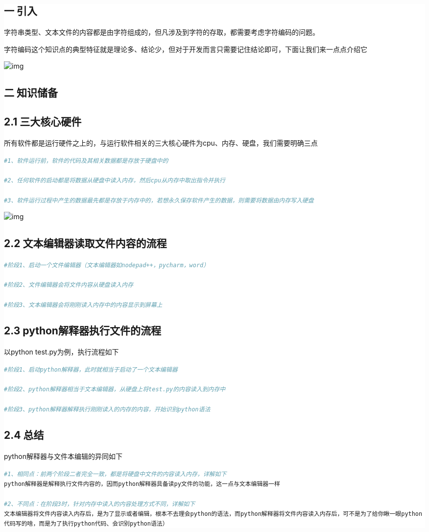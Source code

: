 ## 一 引入

 字符串类型、文本文件的内容都是由字符组成的，但凡涉及到字符的存取，都需要考虑字符编码的问题。

 字符编码这个知识点的典型特征就是理论多、结论少，但对于开发而言只需要记住结论即可，下面让我们来一点点介绍它

![img](https://pic1.zhimg.com/80/v2-621d28181cc40a235414a49fc9d14738_720w.jpg)

## 二 知识储备

## 2.1 三大核心硬件

所有软件都是运行硬件之上的，与运行软件相关的三大核心硬件为cpu、内存、硬盘，我们需要明确三点

```python
#1、软件运行前，软件的代码及其相关数据都是存放于硬盘中的

#2、任何软件的启动都是将数据从硬盘中读入内存，然后cpu从内存中取出指令并执行

#3、软件运行过程中产生的数据最先都是存放于内存中的，若想永久保存软件产生的数据，则需要将数据由内存写入硬盘
```

![img](https://pic3.zhimg.com/80/v2-48e25e7f03030e066f8fcaf4750cc892_720w.jpg)

## 2.2 文本编辑器读取文件内容的流程

```python
#阶段1、启动一个文件编辑器（文本编辑器如nodepad++，pycharm，word）

#阶段2、文件编辑器会将文件内容从硬盘读入内存

#阶段3、文本编辑器会将刚刚读入内存中的内容显示到屏幕上
```

## 2.3 python解释器执行文件的流程

以python test.py为例，执行流程如下

```python
#阶段1、启动python解释器，此时就相当于启动了一个文本编辑器

#阶段2、python解释器相当于文本编辑器，从硬盘上将test.py的内容读入到内存中

#阶段3、python解释器解释执行刚刚读入的内存的内容，开始识别python语法
```

## 2.4 总结

python解释器与文件本编辑的异同如下

```python
#1、相同点：前两个阶段二者完全一致，都是将硬盘中文件的内容读入内存，详解如下
python解释器是解释执行文件内容的，因而python解释器具备读py文件的功能，这一点与文本编辑器一样

#2、不同点：在阶段3时，针对内存中读入的内容处理方式不同，详解如下
文本编辑器将文件内容读入内存后，是为了显示或者编辑，根本不去理会python的语法，而python解释器将文件内容读入内存后，可不是为了给你瞅一眼python代码写的啥，而是为了执行python代码、会识别python语法）
```
